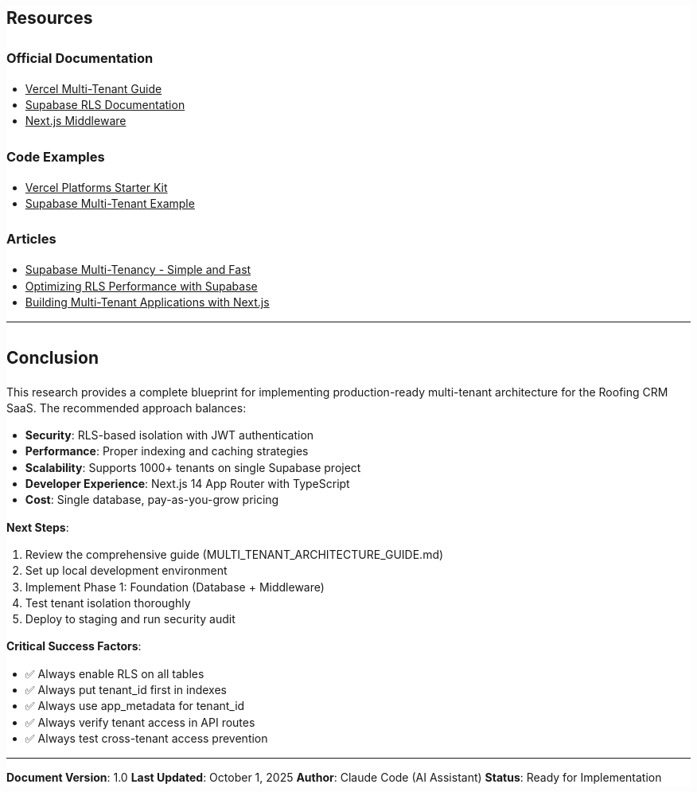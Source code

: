 
## Resources

### Official Documentation
- [Vercel Multi-Tenant Guide](https://vercel.com/guides/nextjs-multi-tenant-application)
- [Supabase RLS Documentation](https://supabase.com/docs/guides/database/postgres/row-level-security)
- [Next.js Middleware](https://nextjs.org/docs/app/building-your-application/routing/middleware)

### Code Examples
- [Vercel Platforms Starter Kit](https://github.com/vercel/platforms)
- [Supabase Multi-Tenant Example](https://github.com/supabase/supabase/tree/master/examples/multi-tenant)

### Articles
- [Supabase Multi-Tenancy - Simple and Fast](https://roughlywritten.substack.com/p/supabase-multi-tenancy-simple-and)
- [Optimizing RLS Performance with Supabase](https://medium.com/@antstack/optimizing-rls-performance-with-supabase-postgres-fa4e2b6e196d)
- [Building Multi-Tenant Applications with Next.js](https://johnkavanagh.co.uk/articles/building-a-multi-tenant-application-with-next-js/)

---

## Conclusion

This research provides a complete blueprint for implementing production-ready multi-tenant architecture for the Roofing CRM SaaS. The recommended approach balances:

- **Security**: RLS-based isolation with JWT authentication
- **Performance**: Proper indexing and caching strategies
- **Scalability**: Supports 1000+ tenants on single Supabase project
- **Developer Experience**: Next.js 14 App Router with TypeScript
- **Cost**: Single database, pay-as-you-grow pricing

**Next Steps**:
1. Review the comprehensive guide (MULTI_TENANT_ARCHITECTURE_GUIDE.md)
2. Set up local development environment
3. Implement Phase 1: Foundation (Database + Middleware)
4. Test tenant isolation thoroughly
5. Deploy to staging and run security audit

**Critical Success Factors**:
- ✅ Always enable RLS on all tables
- ✅ Always put tenant_id first in indexes
- ✅ Always use app_metadata for tenant_id
- ✅ Always verify tenant access in API routes
- ✅ Always test cross-tenant access prevention

---

**Document Version**: 1.0
**Last Updated**: October 1, 2025
**Author**: Claude Code (AI Assistant)
**Status**: Ready for Implementation
